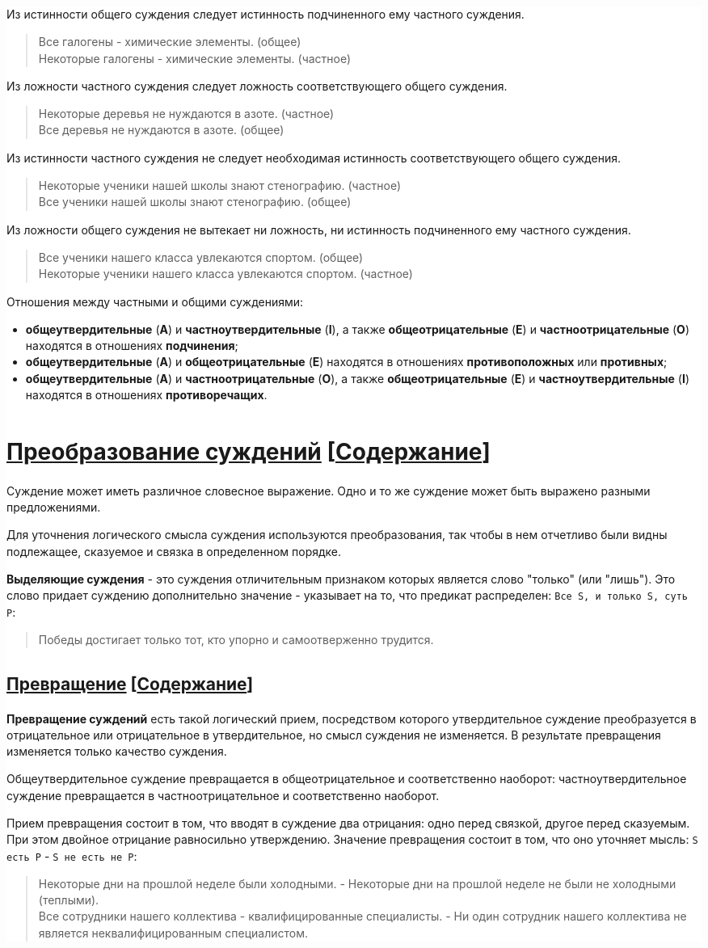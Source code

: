 Из истинности общего суждения следует истинность подчиненного ему частного суждения.
> Все галогены - химические элементы. (общее)  
> Некоторые галогены - химические элементы. (частное)

Из ложности частного суждения следует ложность соответствующего общего суждения.
> Некоторые деревья не нуждаются в азоте. (частное)  
> Все деревья не нуждаются в азоте. (общее)

Из истинности частного суждения не следует необходимая истинность соответствующего общего суждения.
> Некоторые ученики нашей школы знают стенографию. (частное)  
> Все ученики нашей школы знают стенографию. (общее)

Из ложности общего суждения не вытекает ни ложность, ни истинность подчиненного ему частного суждения.
> Все ученики нашего класса увлекаются спортом. (общее)  
> Некоторые ученики нашего класса увлекаются спортом. (частное)

Отношения между частными и общими суждениями:
- **общеутвердительные** (**A**) и **частноутвердительные** (**I**), а также **общеотрицательные** (**E**) и **частноотрицательные** (**O**) находятся в отношениях **подчинения**;
- **общеутвердительные** (**A**) и **общеотрицательные** (**E**) находятся в отношениях **противоположных** или **противных**;
- **общеутвердительные** (**A**) и **частноотрицательные** (**O**), а также **общеотрицательные** (**E**) и **частноутвердительные** (**I**) находятся в отношениях **противоречащих**.

<a id="Преобразование-суждений" href="#Преобразование-суждений">Преобразование суждений</a> [<a id="Содержание" href="#Содержание">Содержание</a>]
=======================

Суждение может иметь различное словесное выражение. Одно и то же суждение может быть выражено разными предложениями.

Для уточнения логического смысла суждения используются преобразования, так чтобы в нем отчетливо были видны подлежащее, сказуемое и связка в определенном порядке.

**Выделяющие суждения** - это суждения отличительным признаком которых является слово "только" (или "лишь"). Это слово придает суждению дополнительно значение - указывает на то, что предикат распределен: `Все S, и только S, суть Р`:
> Победы достигает только тот, кто упорно и самоотверженно трудится.

## <a id="Превращение" href="#Превращение">Превращение</a> [<a id="Содержание" href="#Содержание">Содержание</a>]

**Превращение суждений** есть такой логический прием, посредством которого утвердительное суждение преобразуется в отрицательное или отрицательное в утвердительное, но смысл суждения не изменяется. В результате превращения изменяется только качество суждения.

Общеутвердительное суждение превращается в общеотрицательное и соответственно наоборот: частноутвердительное суждение превращается в частноотрицательное и соответственно наоборот.

Прием превращения состоит в том, что вводят в суждение два отрицания: одно перед связкой, другое перед сказуемым. При этом двойное отрицание равносильно утверждению. Значение превращения состоит в том, что оно уточняет мысль: `S есть P` - `S не есть не P`:
> Некоторые дни на прошлой неделе были холодными. - Некоторые дни на прошлой неделе не были не холодными (теплыми).  
> Все сотрудники нашего коллектива - квалифицированные специалисты. - Ни один сотрудник нашего коллектива не является неквалифицированным специалистом.
